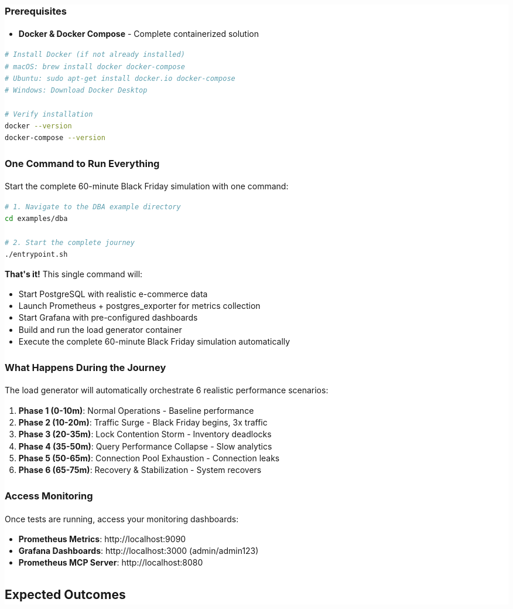 ### Prerequisites

- **Docker & Docker Compose** - Complete containerized solution

```bash
# Install Docker (if not already installed)
# macOS: brew install docker docker-compose
# Ubuntu: sudo apt-get install docker.io docker-compose
# Windows: Download Docker Desktop

# Verify installation
docker --version
docker-compose --version
```

### One Command to Run Everything

Start the complete 60-minute Black Friday simulation with one command:

```bash
# 1. Navigate to the DBA example directory
cd examples/dba

# 2. Start the complete journey
./entrypoint.sh
```

**That's it!** This single command will:

- Start PostgreSQL with realistic e-commerce data
- Launch Prometheus + postgres_exporter for metrics collection
- Start Grafana with pre-configured dashboards
- Build and run the load generator container
- Execute the complete 60-minute Black Friday simulation automatically

### What Happens During the Journey

The load generator will automatically orchestrate 6 realistic performance scenarios:

1. **Phase 1 (0-10m)**: Normal Operations - Baseline performance
2. **Phase 2 (10-20m)**: Traffic Surge - Black Friday begins, 3x traffic
3. **Phase 3 (20-35m)**: Lock Contention Storm - Inventory deadlocks
4. **Phase 4 (35-50m)**: Query Performance Collapse - Slow analytics
5. **Phase 5 (50-65m)**: Connection Pool Exhaustion - Connection leaks
6. **Phase 6 (65-75m)**: Recovery & Stabilization - System recovers

### Access Monitoring

Once tests are running, access your monitoring dashboards:

- **Prometheus Metrics**: http://localhost:9090
- **Grafana Dashboards**: http://localhost:3000 (admin/admin123)
- **Prometheus MCP Server**: http://localhost:8080

## Expected Outcomes
